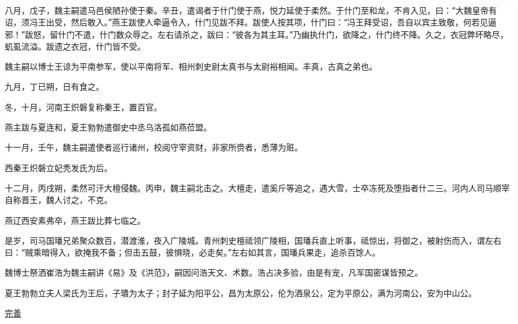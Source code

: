 八月，戊子，魏主嗣遣马邑侯陋孙使于秦。辛丑，遣谒者于什门使于燕，悦力延使于柔然。于什门至和龙，不肯入见，曰：“大魏皇帝有诏，须冯王出受，然后敢入。”燕王跋使人牵逼令入，什门见跋不拜。跋使人按其项，什门曰：“冯王拜受诏，吾自以宾主致敬，何若见逼邪！”跋怒，留什门不遣，什门数众辱之。左右请杀之，跋曰：“彼各为其主耳。”乃幽执什门，欲降之，什门终不降。久之，衣冠弊坏略尽，虮虱流溢。跋遗之衣冠，什门皆不受。

魏主嗣以博士王谅为平南参军，使以平南将军、相州刺史尉太真书与太尉裕相闻。丰真，古真之弟也。

九月，丁已朔，日有食之。

冬，十月，河南王炽磐复称秦王，置百官。

燕主跋与夏连和，夏王勃勃遣御史中丞乌洛孤如燕莅盟。

十一月，壬午，魏主嗣遣使者巡行诸州，校阅守宰资财，非家所赍者，悉薄为赃。

西秦王炽磐立妃秃发氏为后。

十二月，丙戌朔，柔然可汗大檀侵魏。丙申，魏主嗣北击之。大檀走，遣奚斤等追之，遇大雪，士卒冻死及堕指者什二三。河内人司马顺宰自称晋王，魏人讨之，不克。

燕辽西安素弗卒，燕王跋比葬七临之。

是岁，司马国璠兄弟聚众数百，潜渡淮，夜入广陵城。青州刺史檀祗领广陵相，国璠兵直上听事，祗惊出，将御之，被射伤而入，谓左右曰：“贼乘暗得入，欲掩我不备；但击五鼓，彼惧晓，必走矣。”左右如其言，国璠兵果走，追杀百馀人。

魏博士祭洒崔浩为魏主嗣讲《易》及《洪范》，嗣因问浩天文、术数。浩占决多验，由是有宠，凡军国密谋皆预之。

夏王勃勃立夫人梁氏为王后，子璝为太子；封子延为阳平公，昌为太原公，伦为酒泉公，定为平原公，满为河南公，安为中山公。

[完善](https://so.gushiwen.org/jiucuo.aspx?u=%e7%ab%a0%e8%8a%82565%e3%80%8a%e8%b5%84%e6%b2%bb%e9%80%9a%e9%89%b4%c2%b7%e6%99%8b%e7%ba%aa%e4%b8%89%e5%8d%81%e5%85%ab%e3%80%8b)